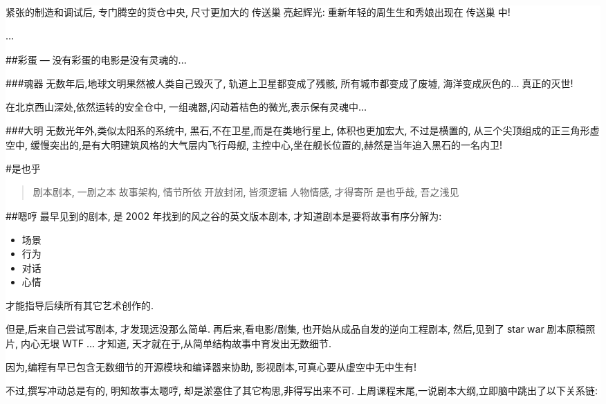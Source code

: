 紧张的制造和调试后,
专门腾空的货仓中央,
尺寸更加大的 传送巢 亮起辉光:
重新年轻的周生生和秀娘出现在 传送巢 中!

…

##彩蛋
— 没有彩蛋的电影是没有灵魂的...

###魂器
无数年后,地球文明果然被人类自己毁灭了,
轨道上卫星都变成了残骸,
所有城市都变成了废墟,
海洋变成灰色的...
真正的灭世!

在北京西山深处,依然运转的安全仓中,
一组魂器,闪动着桔色的微光,表示保有灵魂中…

###大明
无数光年外,类似太阳系的系统中,
黑石,不在卫星,而是在类地行星上,
体积也更加宏大,
不过是横置的, 从三个尖顶组成的正三角形虚空中,
缓慢突出的,是有大明建筑风格的大气层内飞行母舰,
主控中心,坐在舰长位置的,赫然是当年追入黑石的一名内卫!

#是也乎
> 剧本剧本, 一剧之本
> 故事架构, 情节所依
> 开放封闭, 皆须逻辑
> 人物情感, 才得寄所
> 是也乎哉, 吾之浅见

##嗯哼
最早见到的剧本, 是 2002 年找到的风之谷的英文版本剧本,
才知道剧本是要将故事有序分解为:

- 场景
- 行为
- 对话
- 心情

才能指导后续所有其它艺术创作的.

但是,后来自己尝试写剧本, 才发现远没那么简单.
再后来,看电影/剧集, 也开始从成品自发的逆向工程剧本,
然后,见到了 star war 剧本原稿照片,
内心无垠 WTF …
才知道, 天才就在于,从简单结构故事中育发出无数细节.

因为,编程有早已包含无数细节的开源模块和编译器来协助,
影视剧本,可真心要从虚空中无中生有!

不过,撰写冲动总是有的, 明知故事太嗯哼,
却是淤塞住了其它构思,非得写出来不可.
上周课程末尾,一说剧本大纲,立即脑中跳出了以下关系链:
